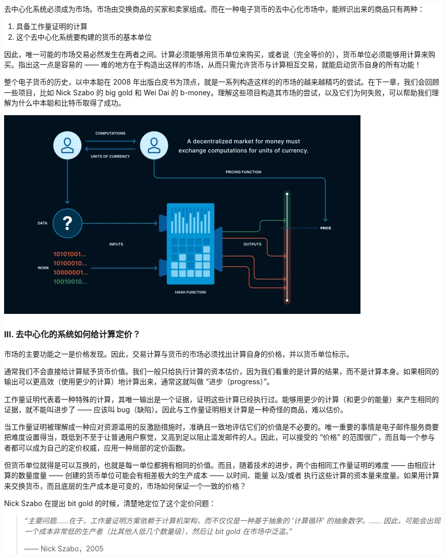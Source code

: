 去中心化系统必须成为市场。市场由交换商品的买家和卖家组成。而在一种电子货币的去中心化市场中，能辨识出来的商品只有两种：

1. 具备工作量证明的计算
2. 这个去中心化系统要构建的货币的基本单位

因此，唯一可能的市场交易必然发生在两者之间。计算必须能够用货币单位来购买，或者说（完全等价的），货币单位必须能够用计算来购买。指出这一点是容易的 —— 难的地方在于构造出这样的市场，从而只需允许货币与计算相互交易，就能启动货币自身的所有功能！

整个电子货币的历史，以中本聪在 2008 年出版白皮书为顶点，就是一系列构造这样的的市场的越来越精巧的尝试。在下一章，我们会回顾一些项目，比如 Nick Szabo 的 big gold 和 Wei Dai 的 b-money。理解这些项目构造其市场的尝试，以及它们为何失败，可以帮助我们理解为什么中本聪和比特币取得了成功。

![how-satoshi-think-of-bitcoin-5](../images/how-did-satoshi-think-of-bitcoin/how-satoshi-think-of-bitcoin-5.png)

### III. 去中心化的系统如何给计算定价？

市场的主要功能之一是价格发现。因此，交易计算与货币的市场必须找出计算自身的价格，并以货币单位标示。

通常我们不会直接给计算赋予货币价值。我们一般只给执行计算的资本估价，因为我们看重的是计算的结果，而不是计算本身。如果相同的输出可以更高效（使用更少的计算）地计算出来，通常这就叫做 “进步（progress）”。

工作量证明代表着一种特殊的计算，其唯一输出是一个证据，证明这些计算已经执行过。能够用更少的计算（和更少的能量）来产生相同的证据，就不能叫进步了 —— 应该叫 bug（缺陷）。因此与工作量证明相关计算是一种奇怪的商品，难以估价。

当工作量证明被理解成一种应对资源滥用的反激励措施时，准确且一致地评估它们的价值是不必要的。唯一重要的事情是电子邮件服务商要把难度设置得当，既低到不至于让普通用户察觉，又高到足以阻止滥发邮件的人。因此，可以接受的 “价格” 的范围很广，而且每一个参与者都可以成为自己的定价权威，应用一种局部的定价函数。

但货币单位就得是可以互换的，也就是每一单位都拥有相同的价值。而且，随着技术的进步，两个由相同工作量证明的难度 —— 由相应计算的数量度量 —— 创建的货币单位可能会有相差极大的生产成本 —— 以时间、能量 以及/或者 执行这些计算的资本量来度量。如果用计算来交换货币，而且底层的生产成本是可变的，市场如何保证一个一致的价格？

Nick Szabo 在提出 bit gold 的时候，清楚地定位了这个定价问题：

> *“主要问题……在于，工作量证明方案依赖于计算机架构，而不仅仅是一种基于抽象的 ‘计算循环’ 的抽象数学。…… 因此，可能会出现一个成本非常低的生产者（比其他人低几个数量级），然后让 bit gold 在市场中泛滥。”*
>
> —— Nick Szabo，2005
